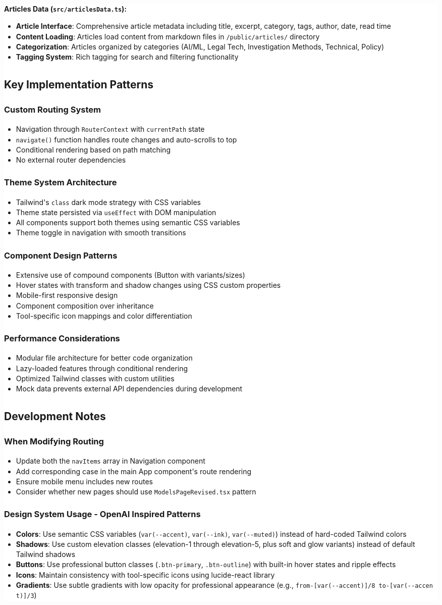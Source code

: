 **Articles Data (`src/articlesData.ts`):**
- **Article Interface**: Comprehensive article metadata including title, excerpt, category, tags, author, date, read time
- **Content Loading**: Articles load content from markdown files in `/public/articles/` directory
- **Categorization**: Articles organized by categories (AI/ML, Legal Tech, Investigation Methods, Technical, Policy)
- **Tagging System**: Rich tagging for search and filtering functionality

## Key Implementation Patterns

### Custom Routing System
- Navigation through `RouterContext` with `currentPath` state
- `navigate()` function handles route changes and auto-scrolls to top
- Conditional rendering based on path matching
- No external router dependencies

### Theme System Architecture
- Tailwind's `class` dark mode strategy with CSS variables
- Theme state persisted via `useEffect` with DOM manipulation
- All components support both themes using semantic CSS variables
- Theme toggle in navigation with smooth transitions

### Component Design Patterns
- Extensive use of compound components (Button with variants/sizes)
- Hover states with transform and shadow changes using CSS custom properties
- Mobile-first responsive design
- Component composition over inheritance
- Tool-specific icon mappings and color differentiation

### Performance Considerations
- Modular file architecture for better code organization
- Lazy-loaded features through conditional rendering
- Optimized Tailwind classes with custom utilities
- Mock data prevents external API dependencies during development

## Development Notes

### When Modifying Routing
- Update both the `navItems` array in Navigation component
- Add corresponding case in the main App component's route rendering
- Ensure mobile menu includes new routes
- Consider whether new pages should use `ModelsPageRevised.tsx` pattern

### Design System Usage - OpenAI Inspired Patterns
- **Colors**: Use semantic CSS variables (`var(--accent)`, `var(--ink)`, `var(--muted)`) instead of hard-coded Tailwind colors
- **Shadows**: Use custom elevation classes (elevation-1 through elevation-5, plus soft and glow variants) instead of default Tailwind shadows
- **Buttons**: Use professional button classes (`.btn-primary`, `.btn-outline`) with built-in hover states and ripple effects
- **Icons**: Maintain consistency with tool-specific icons using lucide-react library
- **Gradients**: Use subtle gradients with low opacity for professional appearance (e.g., `from-[var(--accent)]/8 to-[var(--accent)]/3`)
